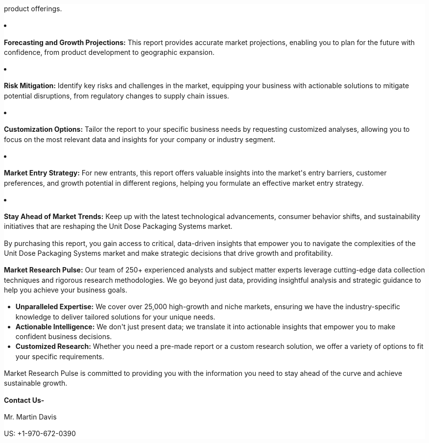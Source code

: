 product offerings.</p></li><li><p><strong>Forecasting and Growth Projections:</strong> This report provides accurate market projections, enabling you to plan for the future with confidence, from product development to geographic expansion.</p></li><li><p><strong>Risk Mitigation:</strong> Identify key risks and challenges in the market, equipping your business with actionable solutions to mitigate potential disruptions, from regulatory changes to supply chain issues.</p></li><li><p><strong>Customization Options:</strong> Tailor the report to your specific business needs by requesting customized analyses, allowing you to focus on the most relevant data and insights for your company or industry segment.</p></li><li><p><strong>Market Entry Strategy:</strong> For new entrants, this report offers valuable insights into the market's entry barriers, customer preferences, and growth potential in different regions, helping you formulate an effective market entry strategy.</p></li><li><p><strong>Stay Ahead of Market Trends:</strong> Keep up with the latest technological advancements, consumer behavior shifts, and sustainability initiatives that are reshaping the Unit Dose Packaging Systems market.</p></li></ol><p>By purchasing this report, you gain access to critical, data-driven insights that empower you to navigate the complexities of the Unit Dose Packaging Systems market and make strategic decisions that drive growth and profitability.</p><p><strong>Market Research Pulse:</strong>&nbsp;Our team of 250+ experienced analysts and subject matter experts leverage cutting-edge data collection techniques and rigorous research methodologies. We go beyond just data, providing insightful analysis and strategic guidance to help you achieve your business goals.</p><ul><li><strong>Unparalleled Expertise:</strong>&nbsp;We cover over 25,000 high-growth and niche markets, ensuring we have the industry-specific knowledge to deliver tailored solutions for your unique needs.</li><li><strong>Actionable Intelligence:</strong>&nbsp;We don't just present data; we translate it into actionable insights that empower you to make confident business decisions.</li><li><strong>Customized Research:</strong>&nbsp;Whether you need a pre-made report or a custom research solution, we offer a variety of options to fit your specific requirements.</li></ul><p>Market Research Pulse is committed to providing you with the information you need to stay ahead of the curve and achieve sustainable growth.</p><p><strong>Contact Us-</strong></p><p>Mr. Martin Davis</p><p>US: +1-970-672-0390</p>
